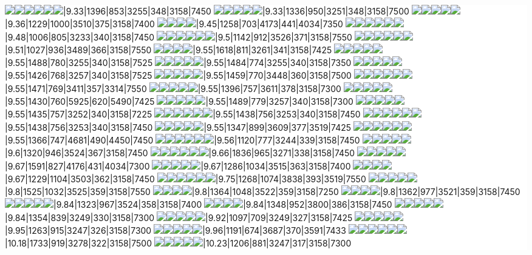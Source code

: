 ![](/item/6672.png)![](/item/3095.png)![](/item/1001.png)![](/item/1055.png)![](/item/1036.png)![](/item/1036.png)|9.33|1396|853|3255|348|3158|7450
![](/item/6672.png)![](/item/6671.png)![](/item/1001.png)![](/item/1055.png)![](/item/1036.png)|9.33|1336|950|3251|348|3158|7500
![](/item/3153.png)![](/item/3087.png)![](/item/1001.png)![](/item/1055.png)![](/item/1036.png)|9.36|1229|1000|3510|375|3158|7400
![](/item/6675.png)![](/item/3091.png)![](/item/1001.png)![](/item/1055.png)|9.45|1258|703|4173|441|4034|7350
![](/item/3124.png)![](/item/3085.png)![](/item/1001.png)![](/item/1055.png)![](/item/1036.png)![](/item/1036.png)|9.48|1006|805|3233|340|3158|7450
![](/item/3153.png)![](/item/3046.png)![](/item/1001.png)![](/item/1055.png)![](/item/1036.png)![](/item/1036.png)|9.5|1142|912|3526|371|3158|7550
![](/item/3153.png)![](/item/3085.png)![](/item/1001.png)![](/item/1055.png)![](/item/1036.png)![](/item/1036.png)|9.51|1027|936|3489|366|3158|7550
![](/item/6672.png)![](/item/3142.png)![](/item/1055.png)![](/item/1037.png)|9.55|1618|811|3261|341|3158|7425
![](/item/6672.png)![](/item/3004.png)![](/item/1001.png)![](/item/1055.png)![](/item/1037.png)|9.55|1488|780|3255|340|3158|7525
![](/item/6672.png)![](/item/3179.png)![](/item/1001.png)![](/item/1055.png)![](/item/1038.png)|9.55|1484|774|3255|340|3158|7350
![](/item/6672.png)![](/item/3508.png)![](/item/1001.png)![](/item/1055.png)![](/item/1037.png)|9.55|1426|768|3257|340|3158|7525
![](/item/6672.png)![](/item/3074.png)![](/item/1001.png)![](/item/1055.png)![](/item/1036.png)|9.55|1459|770|3448|360|3158|7500
![](/item/6672.png)![](/item/6692.png)![](/item/1001.png)![](/item/1055.png)![](/item/1036.png)![](/item/1036.png)|9.55|1471|769|3411|357|3314|7550
![](/item/6672.png)![](/item/3072.png)![](/item/1001.png)![](/item/1055.png)![](/item/1036.png)|9.55|1396|757|3611|378|3158|7300
![](/item/6672.png)![](/item/3156.png)![](/item/1001.png)![](/item/1055.png)![](/item/1037.png)|9.55|1430|760|5925|620|5490|7425
![](/item/6672.png)![](/item/6694.png)![](/item/1001.png)![](/item/1055.png)![](/item/1036.png)|9.55|1489|779|3257|340|3158|7300
![](/item/6672.png)![](/item/6695.png)![](/item/1001.png)![](/item/1055.png)![](/item/1037.png)|9.55|1435|757|3252|340|3158|7225
![](/item/6672.png)![](/item/6693.png)![](/item/1001.png)![](/item/1055.png)![](/item/1036.png)![](/item/1036.png)|9.55|1438|756|3253|340|3158|7450
![](/item/6672.png)![](/item/6696.png)![](/item/1001.png)![](/item/1055.png)![](/item/1036.png)![](/item/1036.png)|9.55|1438|756|3253|340|3158|7450
![](/item/6672.png)![](/item/6609.png)![](/item/1001.png)![](/item/1055.png)![](/item/1037.png)|9.55|1347|899|3609|377|3519|7425
![](/item/6672.png)![](/item/6673.png)![](/item/1001.png)![](/item/1055.png)![](/item/1036.png)![](/item/1036.png)|9.55|1366|747|4681|490|4450|7450
![](/item/3124.png)![](/item/3046.png)![](/item/1001.png)![](/item/1055.png)![](/item/1036.png)![](/item/1036.png)|9.56|1120|777|3244|339|3158|7450
![](/item/3153.png)![](/item/3006.png)![](/item/1055.png)![](/item/1038.png)![](/item/1038.png)|9.6|1320|946|3524|367|3158|7450
![](/item/3033.png)![](/item/6676.png)![](/item/1001.png)![](/item/1055.png)![](/item/1036.png)![](/item/1036.png)|9.66|1836|965|3271|338|3158|7450
![](/item/3091.png)![](/item/3036.png)![](/item/1001.png)![](/item/1055.png)![](/item/1036.png)|9.67|1591|827|4176|431|4034|7300
![](/item/3153.png)![](/item/3095.png)![](/item/1001.png)![](/item/1055.png)![](/item/1036.png)|9.67|1286|1034|3515|363|3158|7400
![](/item/3153.png)![](/item/6671.png)![](/item/1001.png)![](/item/1055.png)|9.67|1229|1104|3503|362|3158|7450
![](/item/3153.png)![](/item/6609.png)![](/item/1001.png)![](/item/1055.png)![](/item/1036.png)![](/item/1036.png)|9.75|1268|1074|3838|393|3519|7550
![](/item/3153.png)![](/item/3142.png)![](/item/1055.png)![](/item/1036.png)![](/item/1036.png)|9.8|1525|1032|3525|359|3158|7550
![](/item/3153.png)![](/item/6694.png)![](/item/1001.png)![](/item/1055.png)|9.8|1364|1048|3522|359|3158|7250
![](/item/3153.png)![](/item/3031.png)![](/item/1001.png)![](/item/1055.png)|9.8|1362|977|3521|359|3158|7450
![](/item/3153.png)![](/item/6696.png)![](/item/1001.png)![](/item/1055.png)![](/item/1036.png)|9.84|1323|967|3524|358|3158|7400
![](/item/3153.png)![](/item/3074.png)![](/item/1001.png)![](/item/1055.png)|9.84|1348|952|3800|386|3158|7450
![](/item/3124.png)![](/item/6676.png)![](/item/1001.png)![](/item/1055.png)![](/item/1036.png)|9.84|1354|839|3249|330|3158|7300
![](/item/6672.png)![](/item/3085.png)![](/item/1001.png)![](/item/1055.png)![](/item/1037.png)|9.92|1097|709|3249|327|3158|7425
![](/item/3124.png)![](/item/3095.png)![](/item/1001.png)![](/item/1055.png)![](/item/1036.png)|9.95|1263|915|3247|326|3158|7300
![](/item/6672.png)![](/item/3078.png)![](/item/1001.png)![](/item/1055.png)![](/item/1036.png)|9.96|1191|674|3687|370|3591|7433
![](/item/3033.png)![](/item/3006.png)![](/item/1055.png)![](/item/1038.png)![](/item/1038.png)![](/item/1036.png)|10.18|1733|919|3278|322|3158|7500
![](/item/3124.png)![](/item/3087.png)![](/item/1001.png)![](/item/1055.png)![](/item/1036.png)|10.23|1206|881|3247|317|3158|7300